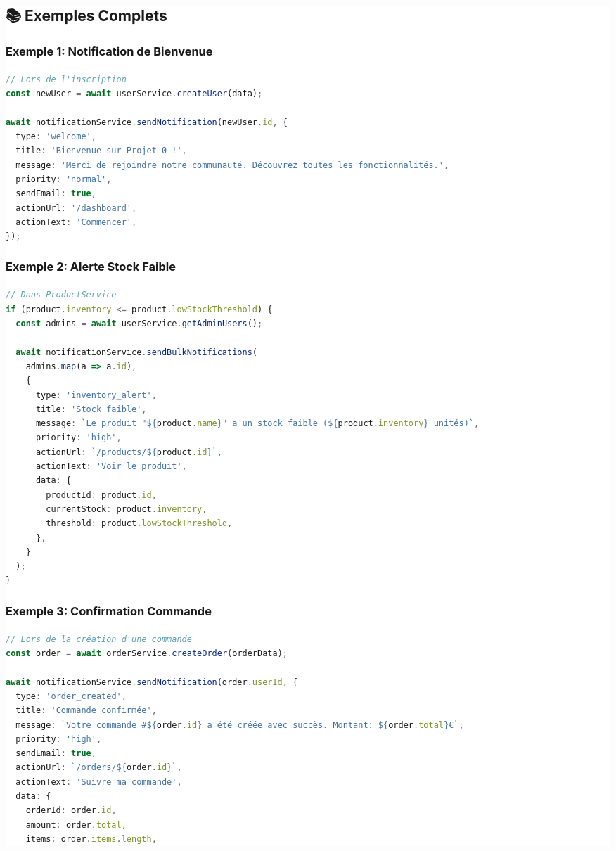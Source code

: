 
## 📚 Exemples Complets

### Exemple 1: Notification de Bienvenue

```typescript
// Lors de l'inscription
const newUser = await userService.createUser(data);

await notificationService.sendNotification(newUser.id, {
  type: 'welcome',
  title: 'Bienvenue sur Projet-0 !',
  message: 'Merci de rejoindre notre communauté. Découvrez toutes les fonctionnalités.',
  priority: 'normal',
  sendEmail: true,
  actionUrl: '/dashboard',
  actionText: 'Commencer',
});
```

### Exemple 2: Alerte Stock Faible

```typescript
// Dans ProductService
if (product.inventory <= product.lowStockThreshold) {
  const admins = await userService.getAdminUsers();
  
  await notificationService.sendBulkNotifications(
    admins.map(a => a.id),
    {
      type: 'inventory_alert',
      title: 'Stock faible',
      message: `Le produit "${product.name}" a un stock faible (${product.inventory} unités)`,
      priority: 'high',
      actionUrl: `/products/${product.id}`,
      actionText: 'Voir le produit',
      data: {
        productId: product.id,
        currentStock: product.inventory,
        threshold: product.lowStockThreshold,
      },
    }
  );
}
```

### Exemple 3: Confirmation Commande

```typescript
// Lors de la création d'une commande
const order = await orderService.createOrder(orderData);

await notificationService.sendNotification(order.userId, {
  type: 'order_created',
  title: 'Commande confirmée',
  message: `Votre commande #${order.id} a été créée avec succès. Montant: ${order.total}€`,
  priority: 'high',
  sendEmail: true,
  actionUrl: `/orders/${order.id}`,
  actionText: 'Suivre ma commande',
  data: {
    orderId: order.id,
    amount: order.total,
    items: order.items.length,
```